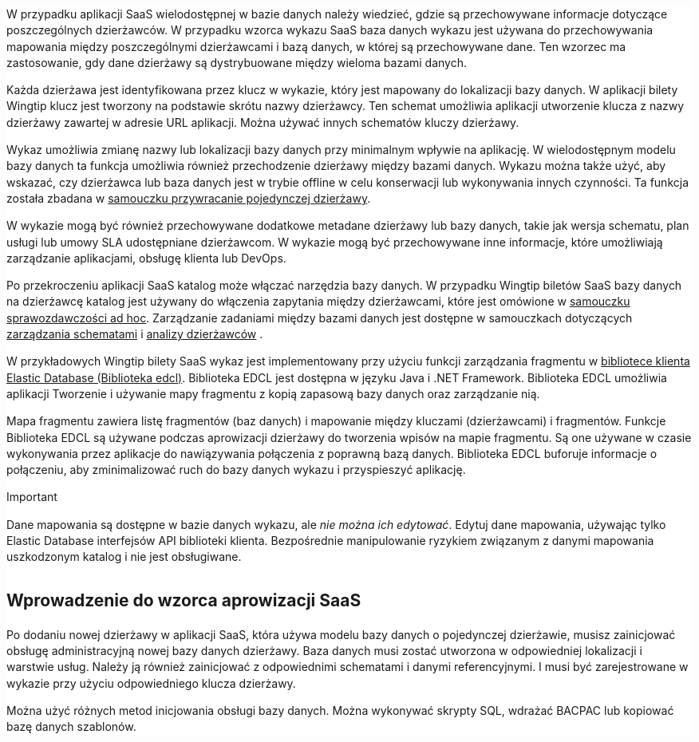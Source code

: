 W przypadku aplikacji SaaS wielodostępnej w bazie danych należy wiedzieć, gdzie są przechowywane informacje dotyczące poszczególnych dzierżawców. W przypadku wzorca wykazu SaaS baza danych wykazu jest używana do przechowywania mapowania między poszczególnymi dzierżawcami i bazą danych, w której są przechowywane dane. Ten wzorzec ma zastosowanie, gdy dane dzierżawy są dystrybuowane między wieloma bazami danych.

Każda dzierżawa jest identyfikowana przez klucz w wykazie, który jest mapowany do lokalizacji bazy danych. W aplikacji bilety Wingtip klucz jest tworzony na podstawie skrótu nazwy dzierżawcy. Ten schemat umożliwia aplikacji utworzenie klucza z nazwy dzierżawy zawartej w adresie URL aplikacji. Można używać innych schematów kluczy dzierżawy.

Wykaz umożliwia zmianę nazwy lub lokalizacji bazy danych przy minimalnym wpływie na aplikację. W wielodostępnym modelu bazy danych ta funkcja umożliwia również przechodzenie dzierżawy między bazami danych. Wykazu można także użyć, aby wskazać, czy dzierżawca lub baza danych jest w trybie offline w celu konserwacji lub wykonywania innych czynności. Ta funkcja została zbadana w [samouczku przywracanie pojedynczej dzierżawy](saas-dbpertenant-restore-single-tenant.md).

W wykazie mogą być również przechowywane dodatkowe metadane dzierżawy lub bazy danych, takie jak wersja schematu, plan usługi lub umowy SLA udostępniane dzierżawcom. W wykazie mogą być przechowywane inne informacje, które umożliwiają zarządzanie aplikacjami, obsługę klienta lub DevOps.

Po przekroczeniu aplikacji SaaS katalog może włączać narzędzia bazy danych. W przypadku Wingtip biletów SaaS bazy danych na dzierżawcę katalog jest używany do włączenia zapytania między dzierżawcami, które jest omówione w [samouczku sprawozdawczości ad hoc](saas-tenancy-cross-tenant-reporting.md). Zarządzanie zadaniami między bazami danych jest dostępne w samouczkach dotyczących [zarządzania schematami](saas-tenancy-schema-management.md) i [analizy dzierżawców](saas-tenancy-tenant-analytics.md) .

W przykładowych Wingtip bilety SaaS wykaz jest implementowany przy użyciu funkcji zarządzania fragmentu w [bibliotece klienta Elastic Database (Biblioteka edcl)](elastic-database-client-library.md). Biblioteka EDCL jest dostępna w języku Java i .NET Framework. Biblioteka EDCL umożliwia aplikacji Tworzenie i używanie mapy fragmentu z kopią zapasową bazy danych oraz zarządzanie nią.

Mapa fragmentu zawiera listę fragmentów (baz danych) i mapowanie między kluczami (dzierżawcami) i fragmentów. Funkcje Biblioteka EDCL są używane podczas aprowizacji dzierżawy do tworzenia wpisów na mapie fragmentu. Są one używane w czasie wykonywania przez aplikacje do nawiązywania połączenia z poprawną bazą danych. Biblioteka EDCL buforuje informacje o połączeniu, aby zminimalizować ruch do bazy danych wykazu i przyspieszyć aplikację.

> [!IMPORTANT]
> Dane mapowania są dostępne w bazie danych wykazu, ale *nie można ich edytować*. Edytuj dane mapowania, używając tylko Elastic Database interfejsów API biblioteki klienta. Bezpośrednie manipulowanie ryzykiem związanym z danymi mapowania uszkodzonym katalog i nie jest obsługiwane.


## <a name="introduction-to-the-saas-provisioning-pattern"></a>Wprowadzenie do wzorca aprowizacji SaaS

Po dodaniu nowej dzierżawy w aplikacji SaaS, która używa modelu bazy danych o pojedynczej dzierżawie, musisz zainicjować obsługę administracyjną nowej bazy danych dzierżawy. Baza danych musi zostać utworzona w odpowiedniej lokalizacji i warstwie usług. Należy ją również zainicjować z odpowiednimi schematami i danymi referencyjnymi. I musi być zarejestrowane w wykazie przy użyciu odpowiedniego klucza dzierżawy.

Można użyć różnych metod inicjowania obsługi bazy danych. Można wykonywać skrypty SQL, wdrażać BACPAC lub kopiować bazę danych szablonów.
